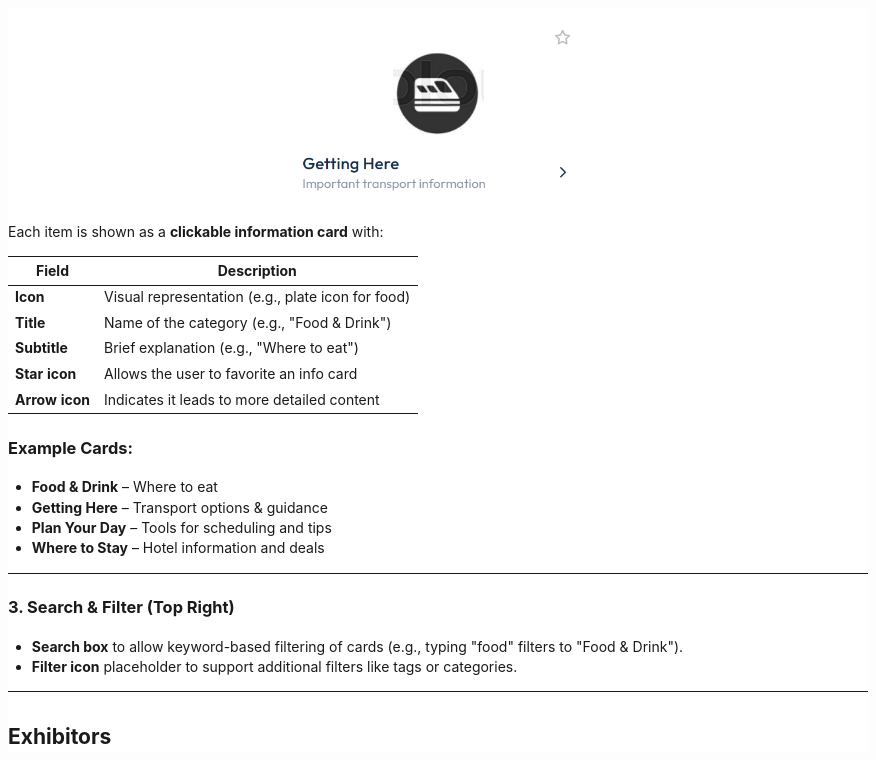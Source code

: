 <img  src="Assets/19.png" alt="Information Cards"  width="300" height="200" style="display: block; margin: 0 auto">

Each item is shown as a **clickable information card** with:

| Field              | Description                                                   |
|--------------------|---------------------------------------------------------------|
| **Icon**           | Visual representation (e.g., plate icon for food)             |
| **Title**          | Name of the category (e.g., "Food & Drink")                   |
| **Subtitle**       | Brief explanation (e.g., "Where to eat")                      |
| **Star icon**      | Allows the user to favorite an info card                      |
| **Arrow icon**     | Indicates it leads to more detailed content                   |

### Example Cards:
- **Food & Drink** – Where to eat
- **Getting Here** – Transport options & guidance
- **Plan Your Day** – Tools for scheduling and tips
- **Where to Stay** – Hotel information and deals

---

### 3. Search & Filter (Top Right)

- **Search box** to allow keyword-based filtering of cards (e.g., typing "food" filters to "Food & Drink").
- **Filter icon** placeholder to support additional filters like tags or categories.

---

## Exhibitors
